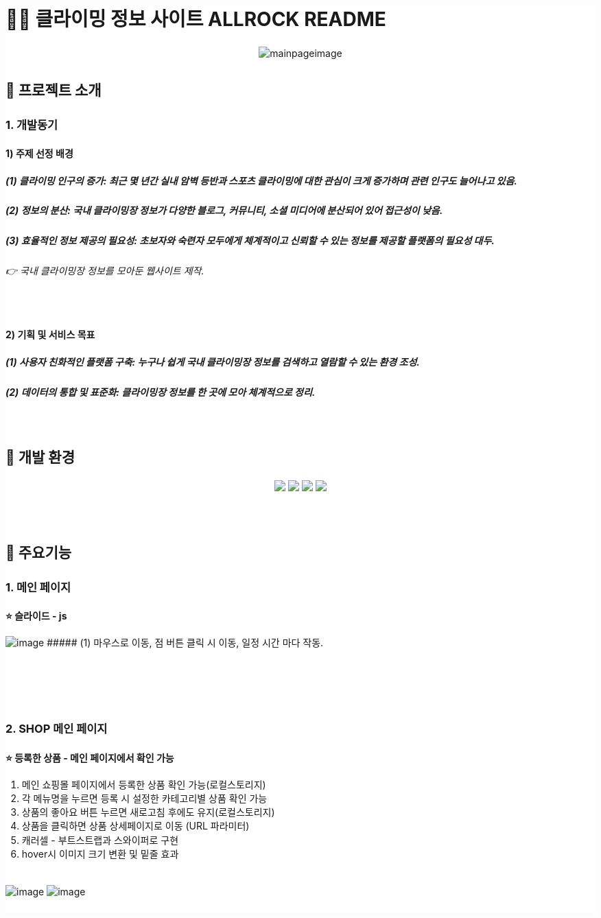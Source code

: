 
# :climbing_woman: 클라이밍 정보 사이트 ALLROCK README
<div align="center">
  <img src="https://github.com/user-attachments/assets/f10c62a0-d386-4844-bfa8-641f7e960f0a" alt="mainpageimage" />
</div>

## :page_facing_up: 프로젝트 소개
### 1. 개발동기
#### 1) 주제 선정 배경
##### (1) 클라이밍 인구의 증가: 최근 몇 년간 실내 암벽 등반과 스포츠 클라이밍에 대한 관심이 크게 증가하며 관련 인구도 늘어나고 있음.
##### (2) 정보의 분산: 국내 클라이밍장 정보가 다양한 블로그, 커뮤니티, 소셜 미디어에 분산되어 있어 접근성이 낮음.
##### (3) 효율적인 정보 제공의 필요성: 초보자와 숙련자 모두에게 체계적이고 신뢰할 수 있는 정보를 제공할 플랫폼의 필요성 대두.
###### :point_right: 국내 클라이밍장 정보를 모아둔 웹사이트 제작.<br/><br/><br/>

#### 2) 기획 및 서비스 목표
##### (1) 사용자 친화적인 플랫폼 구축: 누구나 쉽게 국내 클라이밍장 정보를 검색하고 열람할 수 있는 환경 조성.
##### (2) 데이터의 통합 및 표준화: 클라이밍장 정보를 한 곳에 모아 체계적으로 정리.<br/><br/><br/>

## :high_brightness: 개발 환경
<div align="center"><img src="https://img.shields.io/badge/HTML5-E34F26?style=flat-square&logo=html5&logoColor=white"/>
<img src="https://img.shields.io/badge/CSS3-1572B6?style=flat-square&logo=css3&logoColor=white"/>
<img src="https://img.shields.io/badge/JavaScript-F7DF1E?style=flat-square&logo=javascript&logoColor=black"/>
<img src="https://img.shields.io/badge/GitHub-181717?style=flat-square&logo=GitHub&logoColor=white"/></div>
<br/><br/>

## :hammer: 주요기능
###  1. 메인 페이지
#### :star: 슬라이드 - js <br/>
<img width="939" alt="image" src="https://github.com/user-attachments/assets/dc15f3ec-a406-4b60-b8c9-70da7c4738f9" />
##### (1) 마우스로 이동, 점 버튼 클릭 시 이동, 일정 시간 마다 작동.<br/><br/><br/>
<br/>
<br/>

###  2. SHOP 메인 페이지 
#### :star: 등록한 상품 - 메인 페이지에서 확인 가능<br/>
1. 메인 쇼핑몰 페이지에서 등록한 상품 확인 가능(로컬스토리지)<br/>
2. 각 메뉴명을 누르면 등록 시 설정한 카테고리별 상품 확인 가능<br/>
3. 상품의 좋아요 버튼 누르면 새로고침 후에도 유지(로컬스토리지)<br/>
4. 상품을 클릭하면 상품 상세페이지로 이동 (URL 파라미터)<br/>
5. 캐러셀 - 부트스트랩과 스와이퍼로 구현<br/>
6. hover시 이미지 크기 변환 및 밑줄 효과<br/><br/>
<img width="100%" alt="image" src="https://github.com/user-attachments/assets/f473d9c3-615f-4fd8-b97a-08dc5c37a26a" />
<img width="100%" alt="image" src="https://github.com/user-attachments/assets/1dd05649-381a-4c8e-bb6b-28b14cb30170" />
<br/><br/>